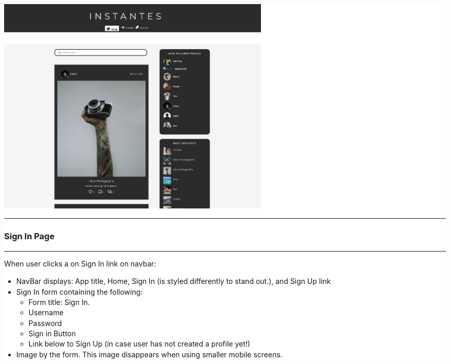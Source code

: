 


<img src="src/assets/home.png" width="500px">

* * * 

### Sign In Page 

* * *

When user clicks a on Sign In link on navbar:

* NavBar displays: App title, Home, Sign In (is styled differently to stand out.), and Sign Up link 
* Sign In form containing the following:
    * Form title: Sign In.
    * Username
    * Password
    * Sign in Button
    * Link below to Sign Up (in case user has not created a profile yet!)
* Image by the form. This image disappears when using smaller mobile screens.

